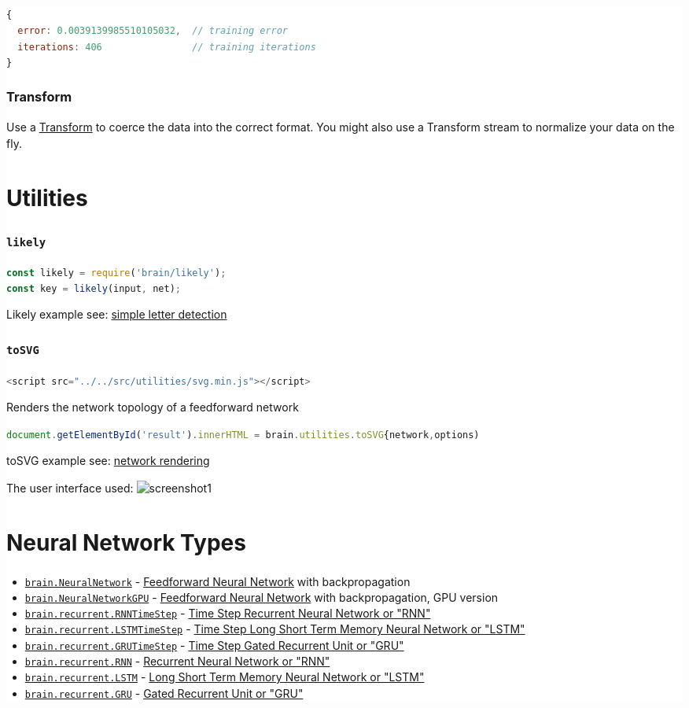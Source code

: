 ```javascript
{
  error: 0.0039139985510105032,  // training error
  iterations: 406                // training iterations
}
```

### Transform
Use a [Transform](http://nodejs.org/api/stream.html#stream_class_stream_transform) to coerce the data into the correct format. You might also use a Transform stream to normalize your data on the fly.

# Utilities

### `likely`

```js
const likely = require('brain/likely');
const key = likely(input, net);
```

Likely example see: [simple letter detection](./examples/which-letter-simple.js)

### `toSVG`

```js
<script src="../../src/utilities/svg.min.js"></script> 
```
Renders the network topology of a feedforward network
```js
document.getElementById('result').innerHTML = brain.utilities.toSVG{network,options)
```

toSVG example see: [network rendering](./examples/rendering-svg.html)

The user interface used:
![screenshot1](https://user-images.githubusercontent.com/43925925/48969024-e526ed80-f000-11e8-85bd-e10967cfaee2.png)

# Neural Network Types
* [`brain.NeuralNetwork`](src/neural-network.js) - [Feedforward Neural Network](https://en.wikipedia.org/wiki/Feedforward_neural_network) with backpropagation
* [`brain.NeuralNetworkGPU`](src/neural-network-gpu.js) - [Feedforward Neural Network](https://en.wikipedia.org/wiki/Feedforward_neural_network) with backpropagation, GPU version
* [`brain.recurrent.RNNTimeStep`](src/recurrent/rnn-time-step.js) - [Time Step Recurrent Neural Network or "RNN"](https://en.wikipedia.org/wiki/Recurrent_neural_network)
* [`brain.recurrent.LSTMTimeStep`](src/recurrent/lstm-time-step.js) - [Time Step Long Short Term Memory Neural Network or "LSTM"](https://en.wikipedia.org/wiki/Long_short-term_memory)
* [`brain.recurrent.GRUTimeStep`](src/recurrent/gru-time-step.js) - [Time Step Gated Recurrent Unit or "GRU"](https://en.wikipedia.org/wiki/Gated_recurrent_unit)
* [`brain.recurrent.RNN`](src/recurrent/rnn.js) - [Recurrent Neural Network or "RNN"](https://en.wikipedia.org/wiki/Recurrent_neural_network)
* [`brain.recurrent.LSTM`](src/recurrent/lstm.js) - [Long Short Term Memory Neural Network or "LSTM"](https://en.wikipedia.org/wiki/Long_short-term_memory)
* [`brain.recurrent.GRU`](src/recurrent/gru.js) - [Gated Recurrent Unit or "GRU"](https://en.wikipedia.org/wiki/Gated_recurrent_unit)
